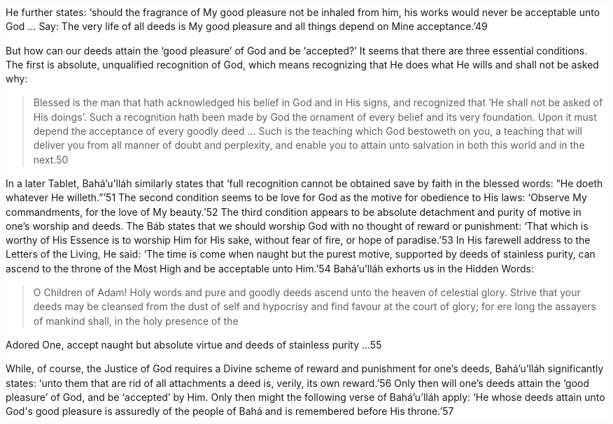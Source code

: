 He further states: ‘should the fragrance of My good pleasure not
be inhaled from him, his works would never be acceptable unto
God … Say: The very life of all deeds is My good pleasure and all
things depend on Mine acceptance.’49

But how can our deeds attain the ‘good pleasure’ of God and
be ‘accepted?’ It seems that there are three essential conditions. The
first is absolute, unqualified recognition of God, which means
recognizing that He does what He wills and shall not be asked
why:

> Blessed is the man that hath acknowledged his belief in God
> and in His signs, and recognized that ‘He shall not be asked
> of His doings’. Such a recognition hath been made by God
> the ornament of every belief and its very foundation. Upon it
> must depend the acceptance of every goodly deed … Such is
> the teaching which God bestoweth on you, a teaching that
> will deliver you from all manner of doubt and perplexity,
> and enable you to attain unto salvation in both this world
> and in the next.50

In a later Tablet, Bahá’u’lláh similarly states that ‘full recognition
cannot be obtained save by faith in the blessed words: “He doeth
whatever He willeth.”’51 The second condition seems to be love for
God as the motive for obedience to His laws: ‘Observe My
commandments, for the love of My beauty.’52 The third condition
appears to be absolute detachment and purity of motive in one’s
worship and deeds. The Báb states that we should worship God
with no thought of reward or punishment: ‘That which is worthy
of His Essence is to worship Him for His sake, without fear of fire,
or hope of paradise.’53 In His farewell address to the Letters of the
Living, He said: ‘The time is come when naught but the purest
motive, supported by deeds of stainless purity, can ascend to the
throne of the Most High and be acceptable unto Him.’54 Bahá’u’lláh
exhorts us in the Hidden Words:

> O Children of Adam! Holy words and pure and goodly
> deeds ascend unto the heaven of celestial glory. Strive that
> your deeds may be cleansed from the dust of self and
> hypocrisy and find favour at the court of glory; for ere long
the assayers of mankind shall, in the holy presence of the

Adored One, accept naught but absolute virtue and deeds of
stainless purity …55

While, of course, the Justice of God requires a Divine scheme
of reward and punishment for one’s deeds, Bahá’u’lláh
significantly states: ‘unto them that are rid of all attachments a
deed is, verily, its own reward.’56 Only then will one’s deeds attain
the ‘good pleasure’ of God, and be ‘accepted’ by Him. Only then
might the following verse of Bahá’u’lláh apply: ‘He whose deeds
attain unto God's good pleasure is assuredly of the people of Bahá
and is remembered before His throne.’57
